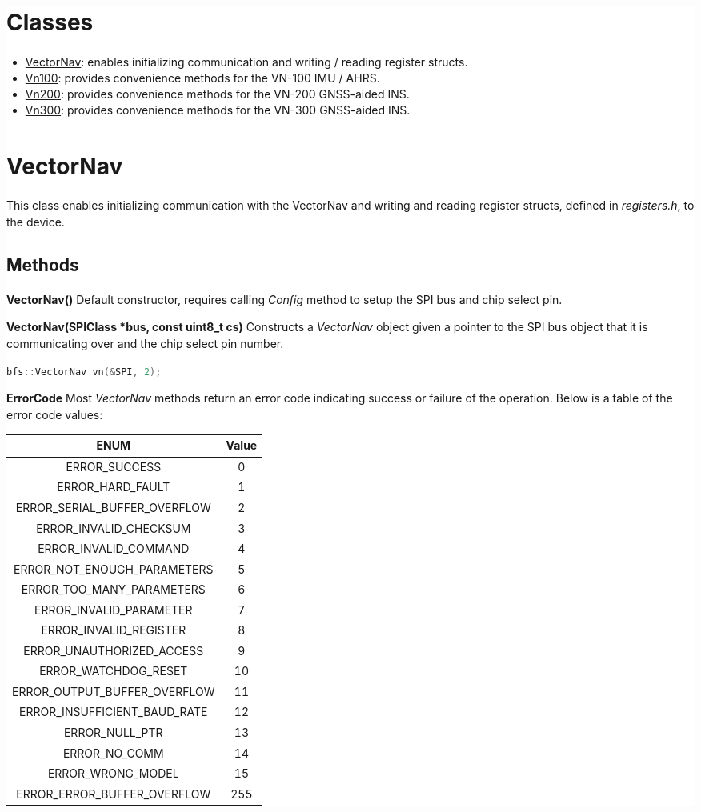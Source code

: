 # Classes
   * [VectorNav](#vector_nav): enables initializing communication and writing / reading register structs.
   * [Vn100](#vn100): provides convenience methods for the VN-100 IMU / AHRS.
   * [Vn200](#vn200): provides convenience methods for the VN-200 GNSS-aided INS.
   * [Vn300](#vn300): provides convenience methods for the VN-300 GNSS-aided INS.

# VectorNav<a name="vector_nav"></a>
This class enables initializing communication with the VectorNav and writing and reading register structs, defined in *registers.h*, to the device.

## Methods

**VectorNav()** Default constructor, requires calling *Config* method to setup the SPI bus and chip select pin.

**VectorNav(SPIClass &ast;bus, const uint8_t cs)** Constructs a *VectorNav* object given a pointer to the SPI bus object that it is communicating over and the chip select pin number.

```C++
bfs::VectorNav vn(&SPI, 2);
```

**ErrorCode<a name="error_code"></a>** Most *VectorNav* methods return an error code indicating success or failure of the operation. Below is a table of the error code values:

| ENUM | Value |
| :-: | :-: |
| ERROR_SUCCESS | 0 |
| ERROR_HARD_FAULT | 1 |
| ERROR_SERIAL_BUFFER_OVERFLOW | 2 |
| ERROR_INVALID_CHECKSUM | 3 |
| ERROR_INVALID_COMMAND | 4 |
| ERROR_NOT_ENOUGH_PARAMETERS | 5 |
| ERROR_TOO_MANY_PARAMETERS | 6 |
| ERROR_INVALID_PARAMETER | 7 |
| ERROR_INVALID_REGISTER | 8 |
| ERROR_UNAUTHORIZED_ACCESS | 9 |
| ERROR_WATCHDOG_RESET | 10 |
| ERROR_OUTPUT_BUFFER_OVERFLOW | 11 |
| ERROR_INSUFFICIENT_BAUD_RATE | 12 |
| ERROR_NULL_PTR | 13 |
| ERROR_NO_COMM | 14 |
| ERROR_WRONG_MODEL | 15 |
| ERROR_ERROR_BUFFER_OVERFLOW | 255 |
